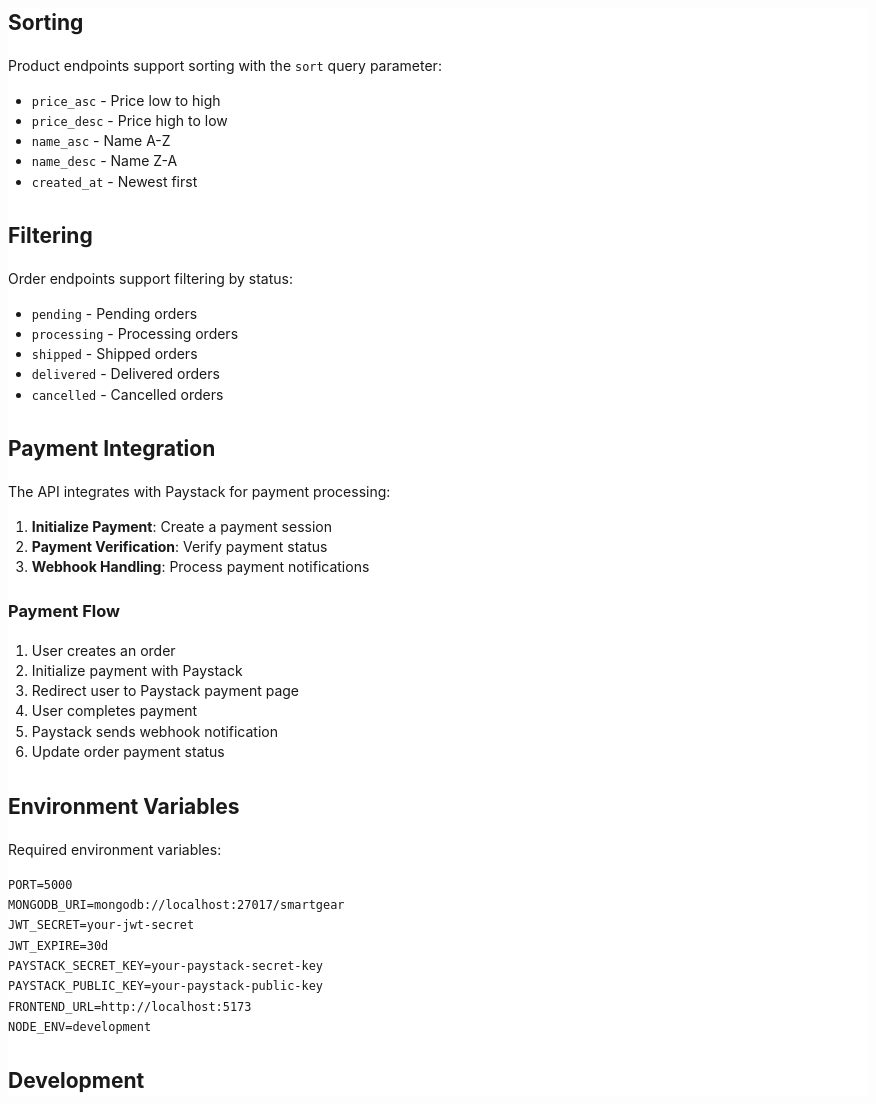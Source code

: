 ## Sorting

Product endpoints support sorting with the `sort` query parameter:

- `price_asc` - Price low to high
- `price_desc` - Price high to low
- `name_asc` - Name A-Z
- `name_desc` - Name Z-A
- `created_at` - Newest first

## Filtering

Order endpoints support filtering by status:

- `pending` - Pending orders
- `processing` - Processing orders
- `shipped` - Shipped orders
- `delivered` - Delivered orders
- `cancelled` - Cancelled orders

## Payment Integration

The API integrates with Paystack for payment processing:

1. **Initialize Payment**: Create a payment session
2. **Payment Verification**: Verify payment status
3. **Webhook Handling**: Process payment notifications

### Payment Flow

1. User creates an order
2. Initialize payment with Paystack
3. Redirect user to Paystack payment page
4. User completes payment
5. Paystack sends webhook notification
6. Update order payment status

## Environment Variables

Required environment variables:

```env
PORT=5000
MONGODB_URI=mongodb://localhost:27017/smartgear
JWT_SECRET=your-jwt-secret
JWT_EXPIRE=30d
PAYSTACK_SECRET_KEY=your-paystack-secret-key
PAYSTACK_PUBLIC_KEY=your-paystack-public-key
FRONTEND_URL=http://localhost:5173
NODE_ENV=development
```

## Development
